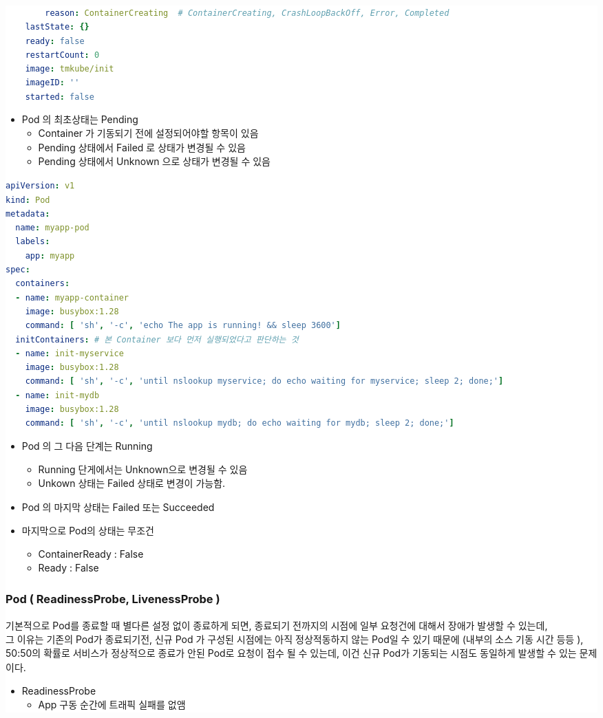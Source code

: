 ```yaml
        reason: ContainerCreating  # ContainerCreating, CrashLoopBackOff, Error, Completed 
    lastState: {}
    ready: false
    restartCount: 0 
    image: tmkube/init
    imageID: ''
    started: false
```

- Pod 의 최초상태는 Pending 
  - Container 가 기동되기 전에 설정되어야할 항목이 있음 
  - Pending 상태에서 Failed 로 상태가 변경될 수 있음 
  - Pending 상태에서 Unknown 으로 상태가 변경될 수 있음

```yaml
apiVersion: v1 
kind: Pod 
metadata: 
  name: myapp-pod 
  labels: 
    app: myapp
spec: 
  containers: 
  - name: myapp-container
    image: busybox:1.28 
    command: [ 'sh', '-c', 'echo The app is running! && sleep 3600']
  initContainers: # 본 Container 보다 먼저 실행되었다고 판단하는 것 
  - name: init-myservice 
    image: busybox:1.28 
    command: [ 'sh', '-c', 'until nslookup myservice; do echo waiting for myservice; sleep 2; done;']
  - name: init-mydb 
    image: busybox:1.28
    command: [ 'sh', '-c', 'until nslookup mydb; do echo waiting for mydb; sleep 2; done;']
```

- Pod 의 그 다음 단계는 Running
  - Running 단게에서는 Unknown으로 변경될 수 있음
  - Unkown 상태는 Failed 상태로 변경이 가능함.

- Pod 의 마지막 상태는 Failed 또는 Succeeded 

- 마지막으로 Pod의 상태는 무조건 
  - ContainerReady : False 
  - Ready : False

### Pod ( ReadinessProbe, LivenessProbe )

기본적으로 Pod를 종료할 때 별다른 설정 없이 종료하게 되면, 종료되기 전까지의 시점에 일부 요청건에 대해서 장애가 발생할 수 있는데,   
그 이유는 기존의 Pod가 종료되기전, 신규 Pod 가 구성된 시점에는 아직 정상적동하지 않는 Pod일 수 있기 때문에 (내부의 소스 기동 시간 등등 ),  
50:50의 확률로 서비스가 정상적으로 종료가 안된 Pod로 요청이 접수 될 수 있는데, 이건 신규 Pod가 기동되는 시점도 동일하게 발생할 수 있는 문제이다. 

- ReadinessProbe 
  - App 구동 순간에 트래픽 실패를 없앰 
